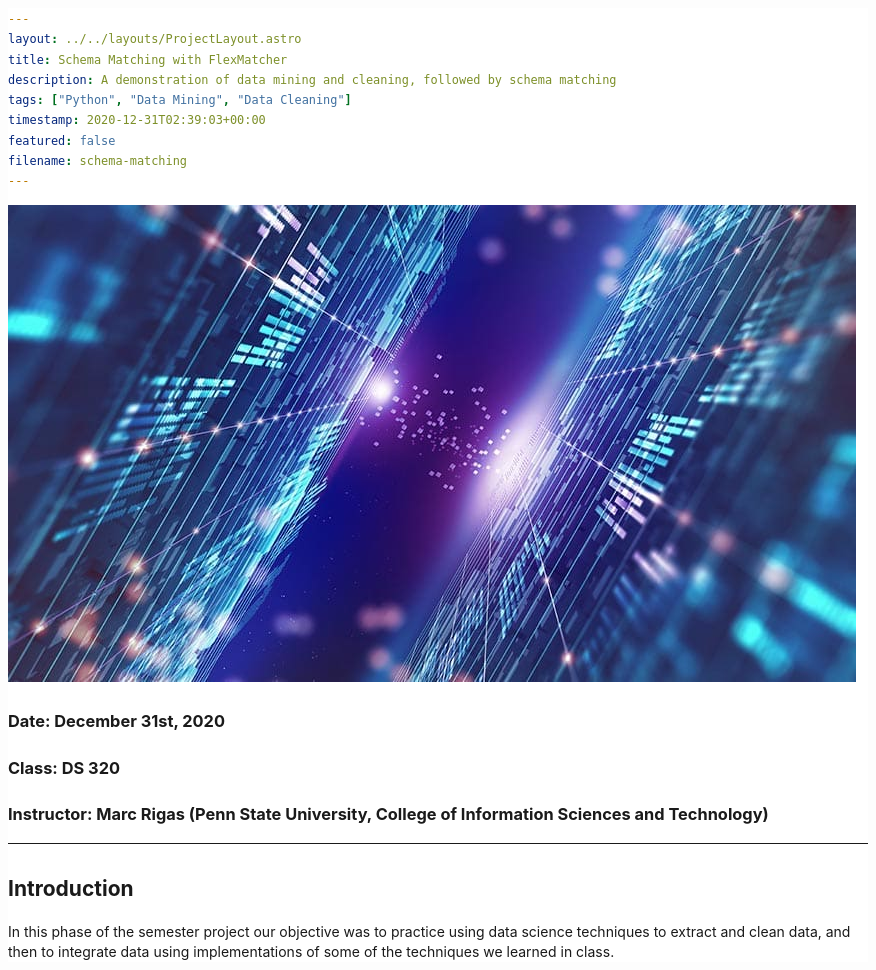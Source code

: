 ```yaml
---
layout: ../../layouts/ProjectLayout.astro
title: Schema Matching with FlexMatcher
description: A demonstration of data mining and cleaning, followed by schema matching
tags: ["Python", "Data Mining", "Data Cleaning"]
timestamp: 2020-12-31T02:39:03+00:00
featured: false
filename: schema-matching
---
```


![data](/src/images/schema_matcher/data.jpg)

### Date: December 31st, 2020

### Class: DS 320

### Instructor: Marc Rigas (Penn State University, College of Information Sciences and Technology)

---

## Introduction

In this phase of the semester project our objective was to practice using data science techniques to extract and clean data, and then to integrate data using implementations of some of the techniques we learned in class.
